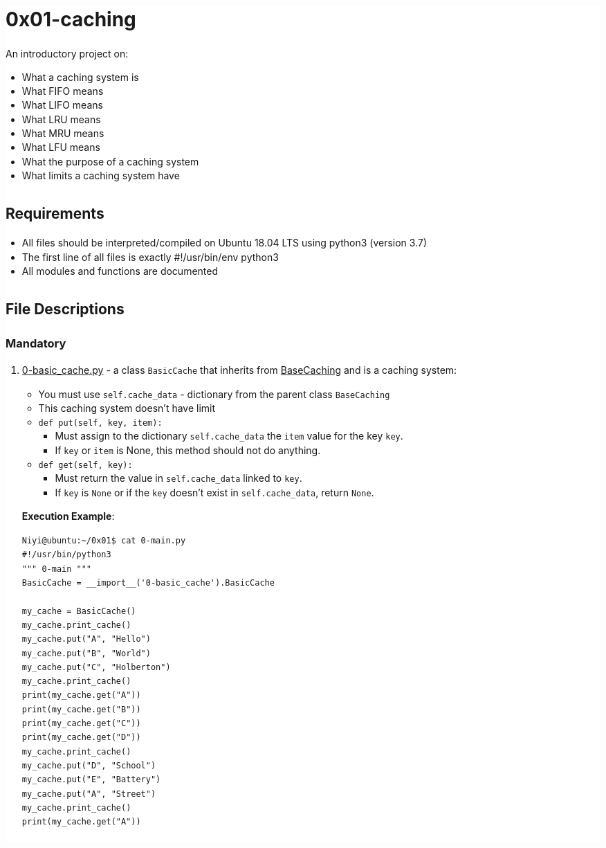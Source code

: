 # 0x01-caching
An introductory project on:
- What a caching system is
- What FIFO means
- What LIFO means
- What LRU means
- What MRU means
- What LFU means
- What the purpose of a caching system
- What limits a caching system have

## Requirements
- All files should be interpreted/compiled on Ubuntu 18.04 LTS using python3 (version 3.7)
- The first line of all files is exactly #!/usr/bin/env python3
- All modules and functions are documented

## File Descriptions
### Mandatory
1. [0-basic_cache.py](./0-basic_cache.py) - a class `BasicCache` that inherits from [BaseCaching](./testFiles/base_caching.py) and is a caching system:

    - You must use `self.cache_data` - dictionary from the parent class `BaseCaching`
    - This caching system doesn’t have limit
    - `def put(self, key, item):`
      - Must assign to the dictionary `self.cache_data` the `item` value for the key `key`.
      - If `key` or `item` is None, this method should not do anything.
    - `def get(self, key):`
      - Must return the value in `self.cache_data` linked to `key`.
      - If `key` is `None` or if the `key` doesn’t exist in `self.cache_data`, return `None`.

    **Execution Example**:
    ```
    Niyi@ubuntu:~/0x01$ cat 0-main.py
    #!/usr/bin/python3
    """ 0-main """
    BasicCache = __import__('0-basic_cache').BasicCache
    
    my_cache = BasicCache()
    my_cache.print_cache()
    my_cache.put("A", "Hello")
    my_cache.put("B", "World")
    my_cache.put("C", "Holberton")
    my_cache.print_cache()
    print(my_cache.get("A"))
    print(my_cache.get("B"))
    print(my_cache.get("C"))
    print(my_cache.get("D"))
    my_cache.print_cache()
    my_cache.put("D", "School")
    my_cache.put("E", "Battery")
    my_cache.put("A", "Street")
    my_cache.print_cache()
    print(my_cache.get("A"))
    